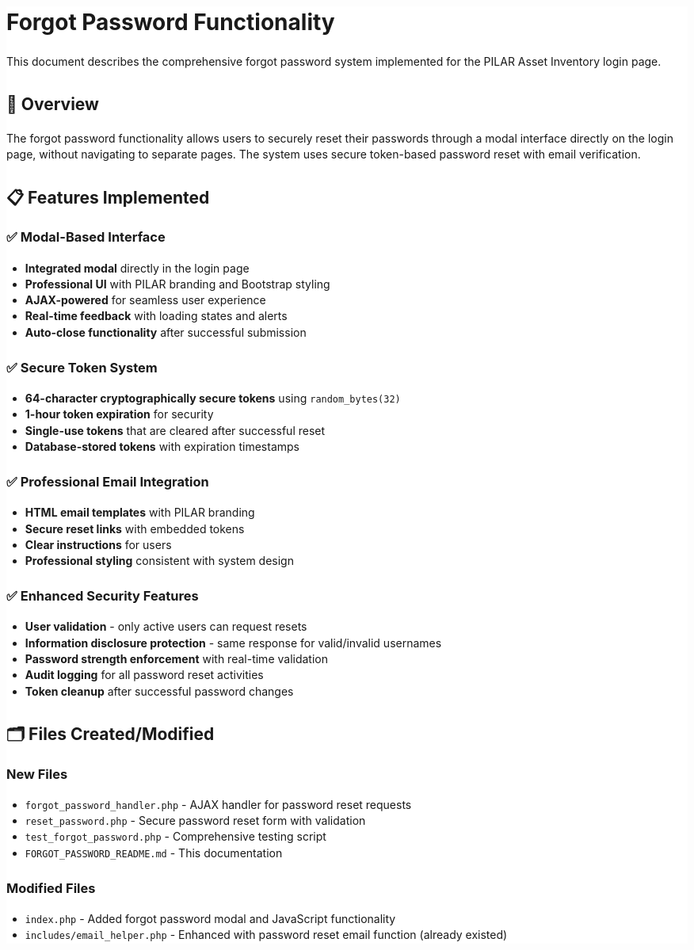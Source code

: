 # Forgot Password Functionality

This document describes the comprehensive forgot password system implemented for the PILAR Asset Inventory login page.

## 🚀 Overview

The forgot password functionality allows users to securely reset their passwords through a modal interface directly on the login page, without navigating to separate pages. The system uses secure token-based password reset with email verification.

## 📋 Features Implemented

### ✅ Modal-Based Interface
- **Integrated modal** directly in the login page
- **Professional UI** with PILAR branding and Bootstrap styling
- **AJAX-powered** for seamless user experience
- **Real-time feedback** with loading states and alerts
- **Auto-close functionality** after successful submission

### ✅ Secure Token System
- **64-character cryptographically secure tokens** using `random_bytes(32)`
- **1-hour token expiration** for security
- **Single-use tokens** that are cleared after successful reset
- **Database-stored tokens** with expiration timestamps

### ✅ Professional Email Integration
- **HTML email templates** with PILAR branding
- **Secure reset links** with embedded tokens
- **Clear instructions** for users
- **Professional styling** consistent with system design

### ✅ Enhanced Security Features
- **User validation** - only active users can request resets
- **Information disclosure protection** - same response for valid/invalid usernames
- **Password strength enforcement** with real-time validation
- **Audit logging** for all password reset activities
- **Token cleanup** after successful password changes

## 🗂️ Files Created/Modified

### New Files
- `forgot_password_handler.php` - AJAX handler for password reset requests
- `reset_password.php` - Secure password reset form with validation
- `test_forgot_password.php` - Comprehensive testing script
- `FORGOT_PASSWORD_README.md` - This documentation

### Modified Files
- `index.php` - Added forgot password modal and JavaScript functionality
- `includes/email_helper.php` - Enhanced with password reset email function (already existed)
